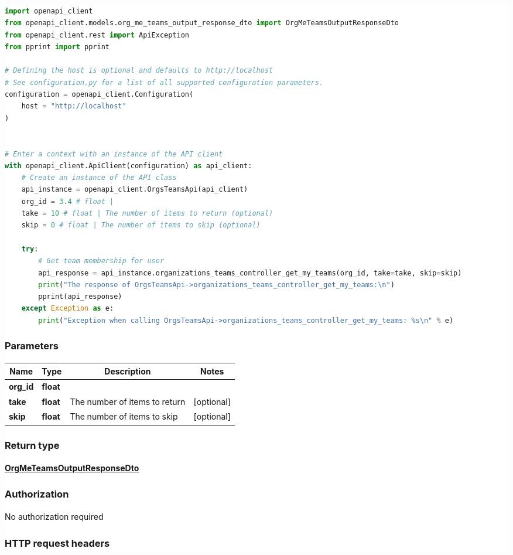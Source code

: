 
```python
import openapi_client
from openapi_client.models.org_me_teams_output_response_dto import OrgMeTeamsOutputResponseDto
from openapi_client.rest import ApiException
from pprint import pprint

# Defining the host is optional and defaults to http://localhost
# See configuration.py for a list of all supported configuration parameters.
configuration = openapi_client.Configuration(
    host = "http://localhost"
)


# Enter a context with an instance of the API client
with openapi_client.ApiClient(configuration) as api_client:
    # Create an instance of the API class
    api_instance = openapi_client.OrgsTeamsApi(api_client)
    org_id = 3.4 # float | 
    take = 10 # float | The number of items to return (optional)
    skip = 0 # float | The number of items to skip (optional)

    try:
        # Get team membership for user
        api_response = api_instance.organizations_teams_controller_get_my_teams(org_id, take=take, skip=skip)
        print("The response of OrgsTeamsApi->organizations_teams_controller_get_my_teams:\n")
        pprint(api_response)
    except Exception as e:
        print("Exception when calling OrgsTeamsApi->organizations_teams_controller_get_my_teams: %s\n" % e)
```



### Parameters


Name | Type | Description  | Notes
------------- | ------------- | ------------- | -------------
 **org_id** | **float**|  | 
 **take** | **float**| The number of items to return | [optional] 
 **skip** | **float**| The number of items to skip | [optional] 

### Return type

[**OrgMeTeamsOutputResponseDto**](OrgMeTeamsOutputResponseDto.md)

### Authorization

No authorization required

### HTTP request headers
